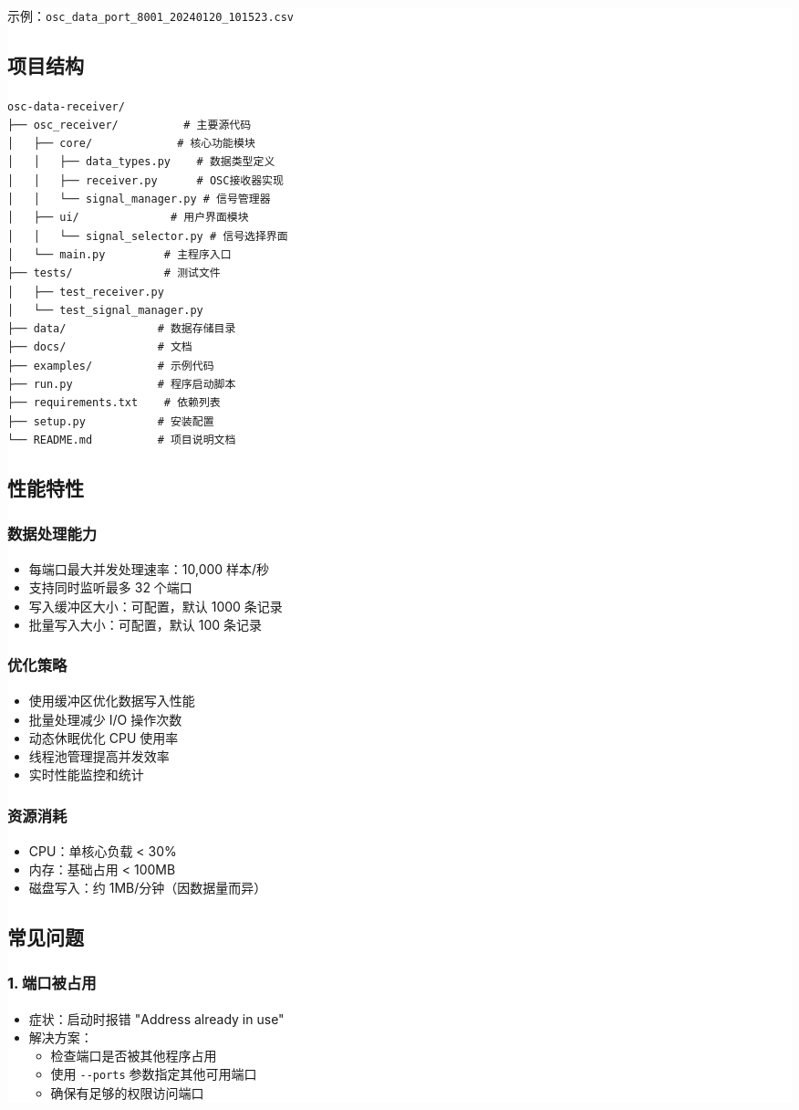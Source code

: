 示例：`osc_data_port_8001_20240120_101523.csv`

## 项目结构

```
osc-data-receiver/
├── osc_receiver/          # 主要源代码
│   ├── core/             # 核心功能模块
│   │   ├── data_types.py    # 数据类型定义
│   │   ├── receiver.py      # OSC接收器实现
│   │   └── signal_manager.py # 信号管理器
│   ├── ui/              # 用户界面模块
│   │   └── signal_selector.py # 信号选择界面
│   └── main.py         # 主程序入口
├── tests/              # 测试文件
│   ├── test_receiver.py
│   └── test_signal_manager.py
├── data/              # 数据存储目录
├── docs/              # 文档
├── examples/          # 示例代码
├── run.py             # 程序启动脚本
├── requirements.txt    # 依赖列表
├── setup.py           # 安装配置
└── README.md          # 项目说明文档
```

## 性能特性

### 数据处理能力
- 每端口最大并发处理速率：10,000 样本/秒
- 支持同时监听最多 32 个端口
- 写入缓冲区大小：可配置，默认 1000 条记录
- 批量写入大小：可配置，默认 100 条记录

### 优化策略
- 使用缓冲区优化数据写入性能
- 批量处理减少 I/O 操作次数
- 动态休眠优化 CPU 使用率
- 线程池管理提高并发效率
- 实时性能监控和统计

### 资源消耗
- CPU：单核心负载 < 30%
- 内存：基础占用 < 100MB
- 磁盘写入：约 1MB/分钟（因数据量而异）

## 常见问题

### 1. 端口被占用
- 症状：启动时报错 "Address already in use"
- 解决方案：
  - 检查端口是否被其他程序占用
  - 使用 `--ports` 参数指定其他可用端口
  - 确保有足够的权限访问端口
